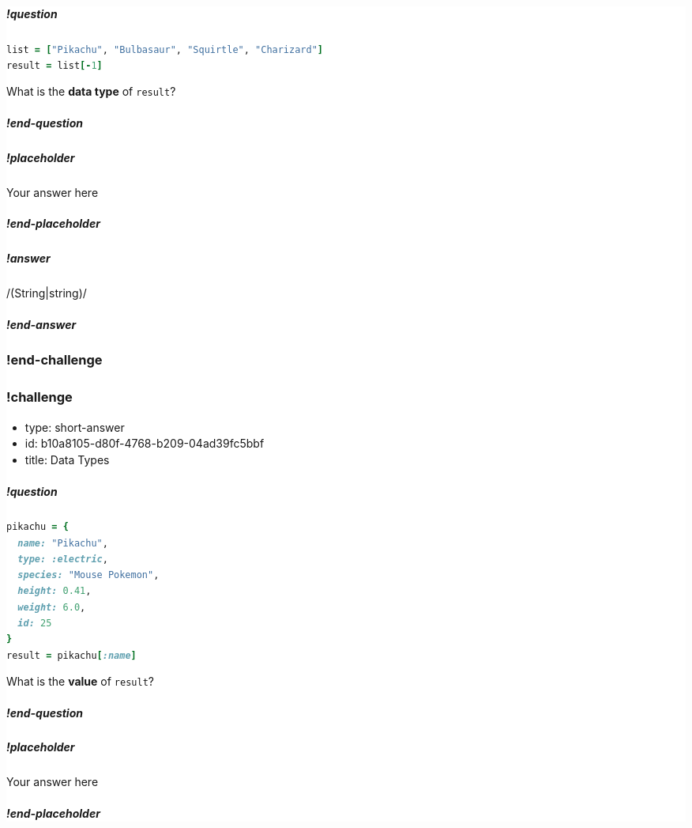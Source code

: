 ##### !question

```ruby
list = ["Pikachu", "Bulbasaur", "Squirtle", "Charizard"]
result = list[-1]
```

What is the **data type** of `result`?

##### !end-question

##### !placeholder

Your answer here

##### !end-placeholder

##### !answer

/(String|string)/

##### !end-answer

### !end-challenge





### !challenge

* type: short-answer
* id: b10a8105-d80f-4768-b209-04ad39fc5bbf
* title: Data Types

##### !question

```ruby
pikachu = {
  name: "Pikachu",
  type: :electric,
  species: "Mouse Pokemon",
  height: 0.41,
  weight: 6.0,
  id: 25
}
result = pikachu[:name]
```

What is the **value** of `result`?

##### !end-question

##### !placeholder

Your answer here

##### !end-placeholder
